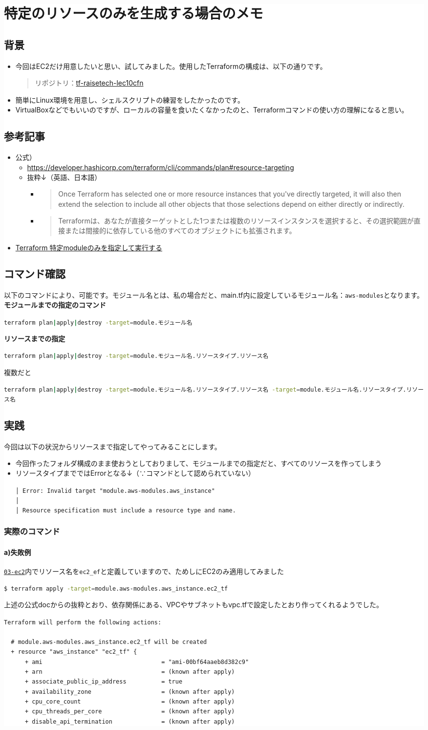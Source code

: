 # 特定のリソースのみを生成する場合のメモ
## 背景
* 今回はEC2だけ用意したいと思い、試してみました。使用したTerraformの構成は、以下の通りです。
  >リポジトリ：[tf-raisetech-lec10cfn](https://github.com/kawasaki8108/tf-raisetech-lec10cfn)
* 簡単にLinux環境を用意し、シェルスクリプトの練習をしたかったのです。
* VirtualBoxなどでもいいのですが、ローカルの容量を食いたくなかったのと、Terraformコマンドの使い方の理解になると思い。

## 参考記事
* 公式）
  * https://developer.hashicorp.com/terraform/cli/commands/plan#resource-targeting
  * 抜粋↓（英語、日本語）
    * >Once Terraform has selected one or more resource instances that you've directly targeted, it will also then extend the selection to include all other objects that those selections depend on either directly or indirectly.
    * >Terraformは、あなたが直接ターゲットとした1つまたは複数のリソースインスタンスを選択すると、その選択範囲が直接または間接的に依存している他のすべてのオブジェクトにも拡張されます。
*  [Terraform 特定moduleのみを指定して実行する](https://zoo200.net/terraform-module-target/)

## コマンド確認
以下のコマンドにより、可能です。モジュール名とは、私の場合だと、main.tf内に設定しているモジュール名：`aws-modules`となります。
**モジュールまでの指定のコマンド**
```bash
terraform plan|apply|destroy -target=module.モジュール名
```
**リソースまでの指定**
```bash
terraform plan|apply|destroy -target=module.モジュール名.リソースタイプ.リソース名
```
複数だと
```bash
terraform plan|apply|destroy -target=module.モジュール名.リソースタイプ.リソース名 -target=module.モジュール名.リソースタイプ.リソース名
```
## 実践
今回は以下の状況からリソースまで指定してやってみることにします。
* 今回作ったフォルダ構成のまま使おうとしておりまして、モジュールまでの指定だと、すべてのリソースを作ってしまう
* リソースタイプまでではErrorとなる↓（∵コマンドとして認められていない）
  ```
  │ Error: Invalid target "module.aws-modules.aws_instance"
  │
  │ Resource specification must include a resource type and name.
  ```
### 実際のコマンド
#### a)失敗例
[`03-ec2`](modules/03-ec2.tf)内でリソース名を`ec2_ef`と定義していますので、ためしにEC2のみ適用してみました
```bash
$ terraform apply -target=module.aws-modules.aws_instance.ec2_tf
```
上述の公式docからの抜粋とおり、依存関係にある、VPCやサブネットもvpc.tfで設定したとおり作ってくれるようでした。
```
Terraform will perform the following actions:

  # module.aws-modules.aws_instance.ec2_tf will be created
  + resource "aws_instance" "ec2_tf" {
      + ami                                  = "ami-00bf64aaeb8d382c9"
      + arn                                  = (known after apply)
      + associate_public_ip_address          = true
      + availability_zone                    = (known after apply)
      + cpu_core_count                       = (known after apply)
      + cpu_threads_per_core                 = (known after apply)
      + disable_api_termination              = (known after apply)
```